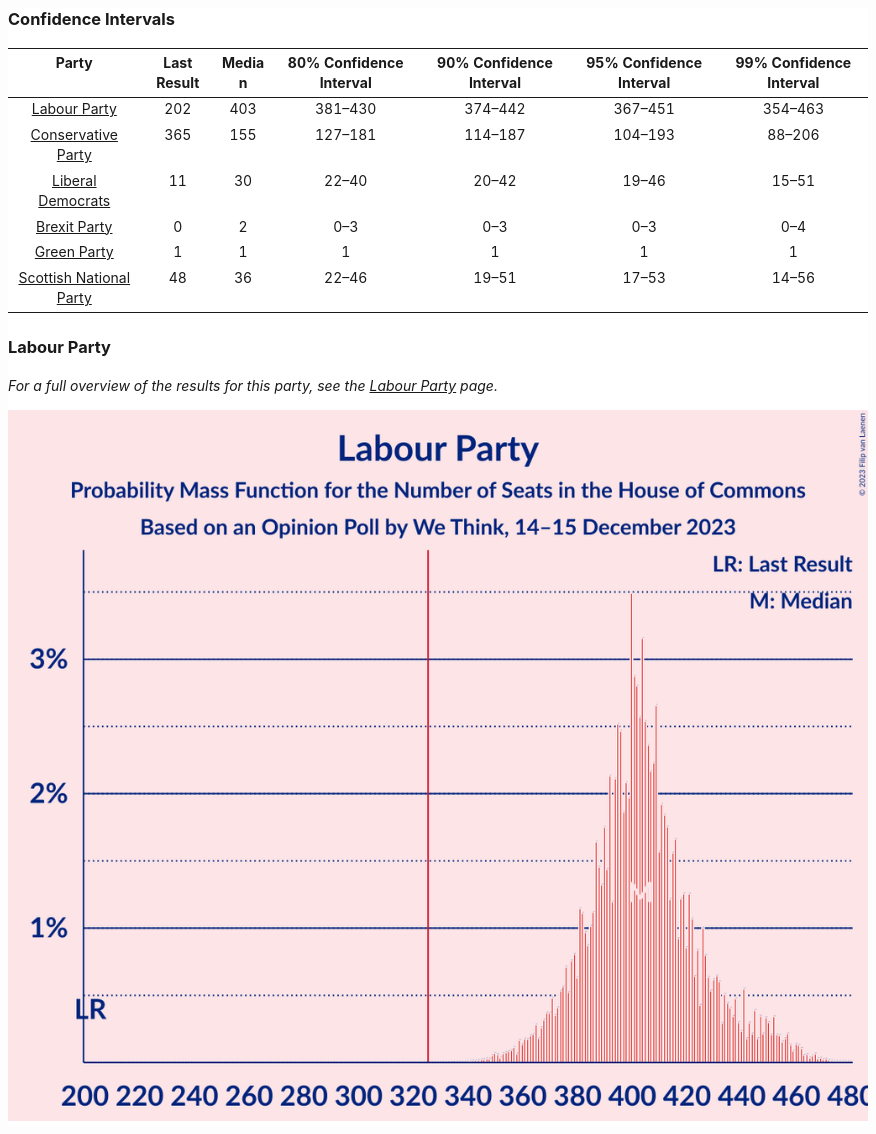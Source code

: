 
### Confidence Intervals

| Party | Last Result | Median | 80% Confidence Interval | 90% Confidence Interval | 95% Confidence Interval | 99% Confidence Interval |
|:-----:|:-----------:|:------:|:-----------------------:|:-----------------------:|:-----------------------:|:-----------------------:|
| <a href="#labour-party">Labour Party</a> | 202 | 403 | 381–430 |374–442 |367–451 |354–463 |
| <a href="#conservative-party">Conservative Party</a> | 365 | 155 | 127–181 |114–187 |104–193 |88–206 |
| <a href="#liberal-democrats">Liberal Democrats</a> | 11 | 30 | 22–40 |20–42 |19–46 |15–51 |
| <a href="#brexit-party">Brexit Party</a> | 0 | 2 | 0–3 |0–3 |0–3 |0–4 |
| <a href="#green-party">Green Party</a> | 1 | 1 | 1 |1 |1 |1 |
| <a href="#scottish-national-party">Scottish National Party</a> | 48 | 36 | 22–46 |19–51 |17–53 |14–56 |

### Labour Party

*For a full overview of the results for this party, see the [Labour Party](party-labourparty.html) page.*

![Graph with seats probability mass function not yet produced](2023-12-15-WeThink-seats-pmf-labourparty.png "Seats Probability Mass Function")

